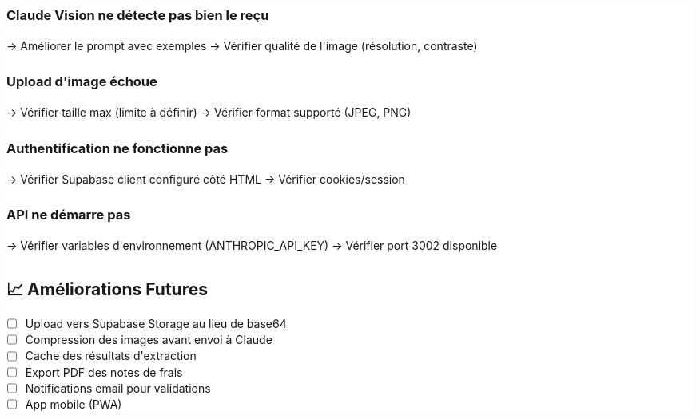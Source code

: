 ### Claude Vision ne détecte pas bien le reçu
→ Améliorer le prompt avec exemples
→ Vérifier qualité de l'image (résolution, contraste)

### Upload d'image échoue
→ Vérifier taille max (limite à définir)
→ Vérifier format supporté (JPEG, PNG)

### Authentification ne fonctionne pas
→ Vérifier Supabase client configuré côté HTML
→ Vérifier cookies/session

### API ne démarre pas
→ Vérifier variables d'environnement (ANTHROPIC_API_KEY)
→ Vérifier port 3002 disponible

## 📈 Améliorations Futures

- [ ] Upload vers Supabase Storage au lieu de base64
- [ ] Compression des images avant envoi à Claude
- [ ] Cache des résultats d'extraction
- [ ] Export PDF des notes de frais
- [ ] Notifications email pour validations
- [ ] App mobile (PWA)

